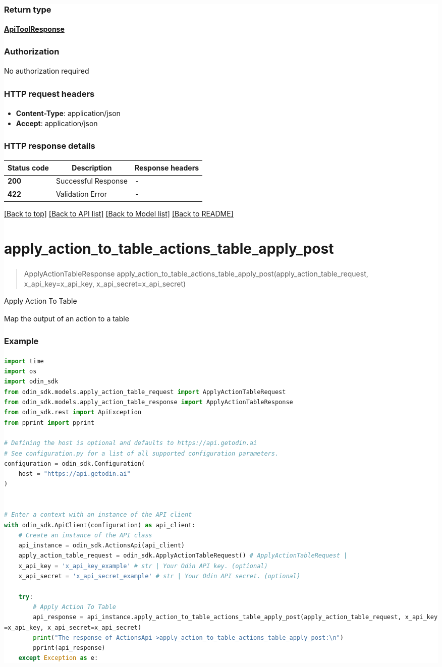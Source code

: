 ### Return type

[**ApiToolResponse**](ApiToolResponse.md)

### Authorization

No authorization required

### HTTP request headers

 - **Content-Type**: application/json
 - **Accept**: application/json

### HTTP response details

| Status code | Description | Response headers |
|-------------|-------------|------------------|
**200** | Successful Response |  -  |
**422** | Validation Error |  -  |

[[Back to top]](#) [[Back to API list]](../README.md#documentation-for-api-endpoints) [[Back to Model list]](../README.md#documentation-for-models) [[Back to README]](../README.md)

# **apply_action_to_table_actions_table_apply_post**
> ApplyActionTableResponse apply_action_to_table_actions_table_apply_post(apply_action_table_request, x_api_key=x_api_key, x_api_secret=x_api_secret)

Apply Action To Table

Map the output of an action to a table

### Example


```python
import time
import os
import odin_sdk
from odin_sdk.models.apply_action_table_request import ApplyActionTableRequest
from odin_sdk.models.apply_action_table_response import ApplyActionTableResponse
from odin_sdk.rest import ApiException
from pprint import pprint

# Defining the host is optional and defaults to https://api.getodin.ai
# See configuration.py for a list of all supported configuration parameters.
configuration = odin_sdk.Configuration(
    host = "https://api.getodin.ai"
)


# Enter a context with an instance of the API client
with odin_sdk.ApiClient(configuration) as api_client:
    # Create an instance of the API class
    api_instance = odin_sdk.ActionsApi(api_client)
    apply_action_table_request = odin_sdk.ApplyActionTableRequest() # ApplyActionTableRequest | 
    x_api_key = 'x_api_key_example' # str | Your Odin API key. (optional)
    x_api_secret = 'x_api_secret_example' # str | Your Odin API secret. (optional)

    try:
        # Apply Action To Table
        api_response = api_instance.apply_action_to_table_actions_table_apply_post(apply_action_table_request, x_api_key=x_api_key, x_api_secret=x_api_secret)
        print("The response of ActionsApi->apply_action_to_table_actions_table_apply_post:\n")
        pprint(api_response)
    except Exception as e:
```